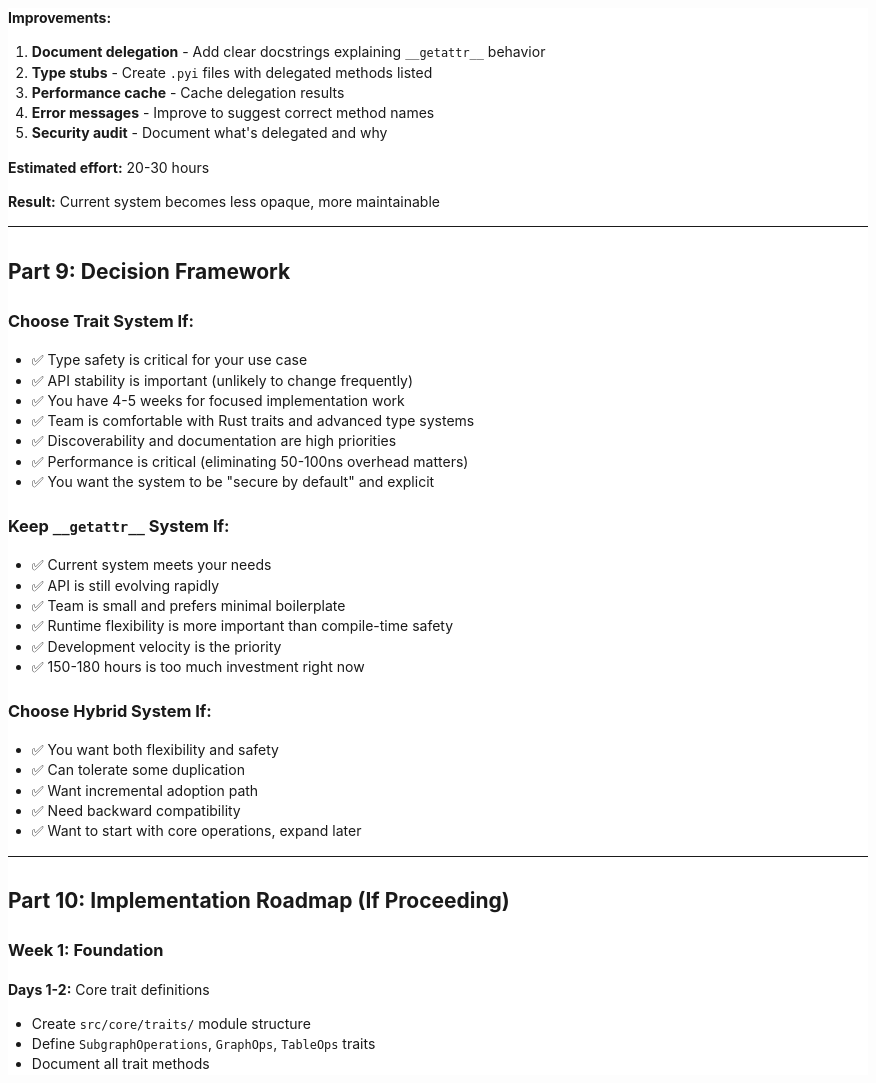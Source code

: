 **Improvements:**
1. **Document delegation** - Add clear docstrings explaining `__getattr__` behavior
2. **Type stubs** - Create `.pyi` files with delegated methods listed
3. **Performance cache** - Cache delegation results
4. **Error messages** - Improve to suggest correct method names
5. **Security audit** - Document what's delegated and why

**Estimated effort:** 20-30 hours

**Result:** Current system becomes less opaque, more maintainable

---

## Part 9: Decision Framework

### Choose Trait System If:

- ✅ Type safety is critical for your use case
- ✅ API stability is important (unlikely to change frequently)
- ✅ You have 4-5 weeks for focused implementation work
- ✅ Team is comfortable with Rust traits and advanced type systems
- ✅ Discoverability and documentation are high priorities
- ✅ Performance is critical (eliminating 50-100ns overhead matters)
- ✅ You want the system to be "secure by default" and explicit

### Keep `__getattr__` System If:

- ✅ Current system meets your needs
- ✅ API is still evolving rapidly
- ✅ Team is small and prefers minimal boilerplate
- ✅ Runtime flexibility is more important than compile-time safety
- ✅ Development velocity is the priority
- ✅ 150-180 hours is too much investment right now

### Choose Hybrid System If:

- ✅ You want both flexibility and safety
- ✅ Can tolerate some duplication
- ✅ Want incremental adoption path
- ✅ Need backward compatibility
- ✅ Want to start with core operations, expand later

---

## Part 10: Implementation Roadmap (If Proceeding)

### Week 1: Foundation
**Days 1-2:** Core trait definitions
- Create `src/core/traits/` module structure
- Define `SubgraphOperations`, `GraphOps`, `TableOps` traits
- Document all trait methods
